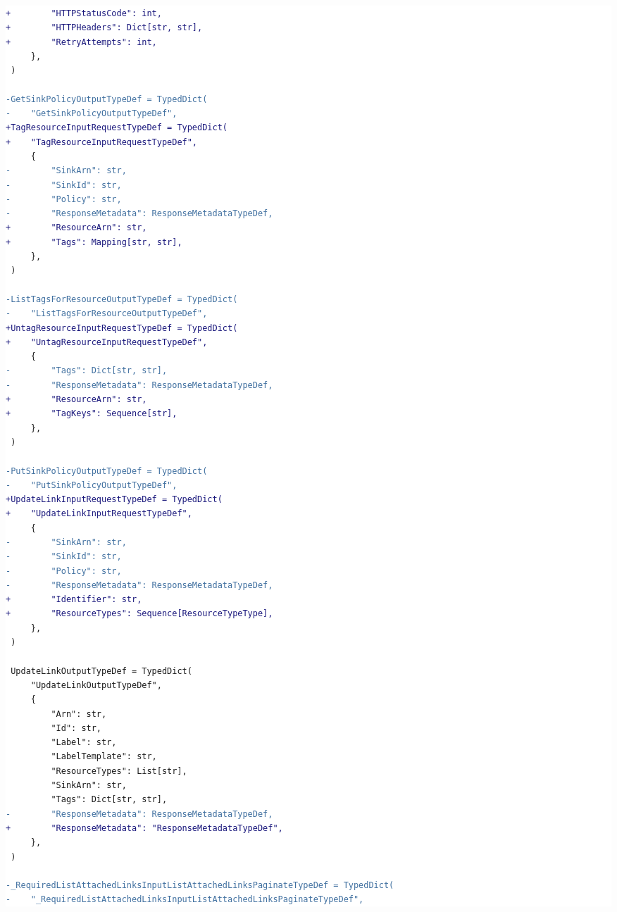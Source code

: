 ```diff
+        "HTTPStatusCode": int,
+        "HTTPHeaders": Dict[str, str],
+        "RetryAttempts": int,
     },
 )
 
-GetSinkPolicyOutputTypeDef = TypedDict(
-    "GetSinkPolicyOutputTypeDef",
+TagResourceInputRequestTypeDef = TypedDict(
+    "TagResourceInputRequestTypeDef",
     {
-        "SinkArn": str,
-        "SinkId": str,
-        "Policy": str,
-        "ResponseMetadata": ResponseMetadataTypeDef,
+        "ResourceArn": str,
+        "Tags": Mapping[str, str],
     },
 )
 
-ListTagsForResourceOutputTypeDef = TypedDict(
-    "ListTagsForResourceOutputTypeDef",
+UntagResourceInputRequestTypeDef = TypedDict(
+    "UntagResourceInputRequestTypeDef",
     {
-        "Tags": Dict[str, str],
-        "ResponseMetadata": ResponseMetadataTypeDef,
+        "ResourceArn": str,
+        "TagKeys": Sequence[str],
     },
 )
 
-PutSinkPolicyOutputTypeDef = TypedDict(
-    "PutSinkPolicyOutputTypeDef",
+UpdateLinkInputRequestTypeDef = TypedDict(
+    "UpdateLinkInputRequestTypeDef",
     {
-        "SinkArn": str,
-        "SinkId": str,
-        "Policy": str,
-        "ResponseMetadata": ResponseMetadataTypeDef,
+        "Identifier": str,
+        "ResourceTypes": Sequence[ResourceTypeType],
     },
 )
 
 UpdateLinkOutputTypeDef = TypedDict(
     "UpdateLinkOutputTypeDef",
     {
         "Arn": str,
         "Id": str,
         "Label": str,
         "LabelTemplate": str,
         "ResourceTypes": List[str],
         "SinkArn": str,
         "Tags": Dict[str, str],
-        "ResponseMetadata": ResponseMetadataTypeDef,
+        "ResponseMetadata": "ResponseMetadataTypeDef",
     },
 )
 
-_RequiredListAttachedLinksInputListAttachedLinksPaginateTypeDef = TypedDict(
-    "_RequiredListAttachedLinksInputListAttachedLinksPaginateTypeDef",
```